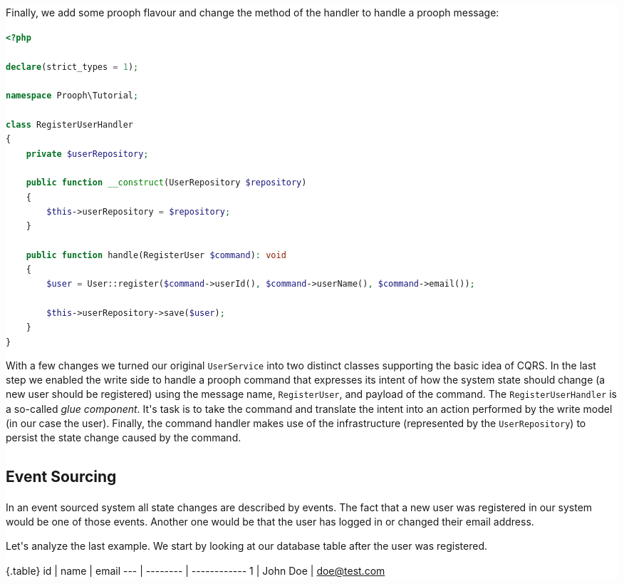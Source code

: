 Finally, we add some prooph flavour and change the method of the handler to handle a prooph message:

```php
<?php

declare(strict_types = 1);

namespace Prooph\Tutorial;

class RegisterUserHandler
{
    private $userRepository;

    public function __construct(UserRepository $repository)
    {
        $this->userRepository = $repository;
    }

    public function handle(RegisterUser $command): void
    {
        $user = User::register($command->userId(), $command->userName(), $command->email());

        $this->userRepository->save($user);
    }
}

```

With a few changes we turned our original `UserService` into two distinct classes supporting the basic idea of CQRS.
In the last step we enabled the write side to handle a prooph command that expresses its intent of how the system state should change
(a new user should be registered) using the message name, `RegisterUser`, and payload of the command.
The `RegisterUserHandler` is a so-called *glue component*. It's task is to take the command and
translate the intent into an action performed by the write model (in our case the user).
Finally, the command handler makes use of the infrastructure (represented by the `UserRepository`) to persist
the state change caused by the command.

## Event Sourcing

In an event sourced system all state changes are described by events. The fact that a new user was registered in
our system would be one of those events. Another one would be that the user has logged in or changed their email address.

Let's analyze the last example. We start by looking at our database table after the user was registered.

{.table}
id  | name     | email
--- | -------- | ------------
1   | John Doe | doe@test.com
